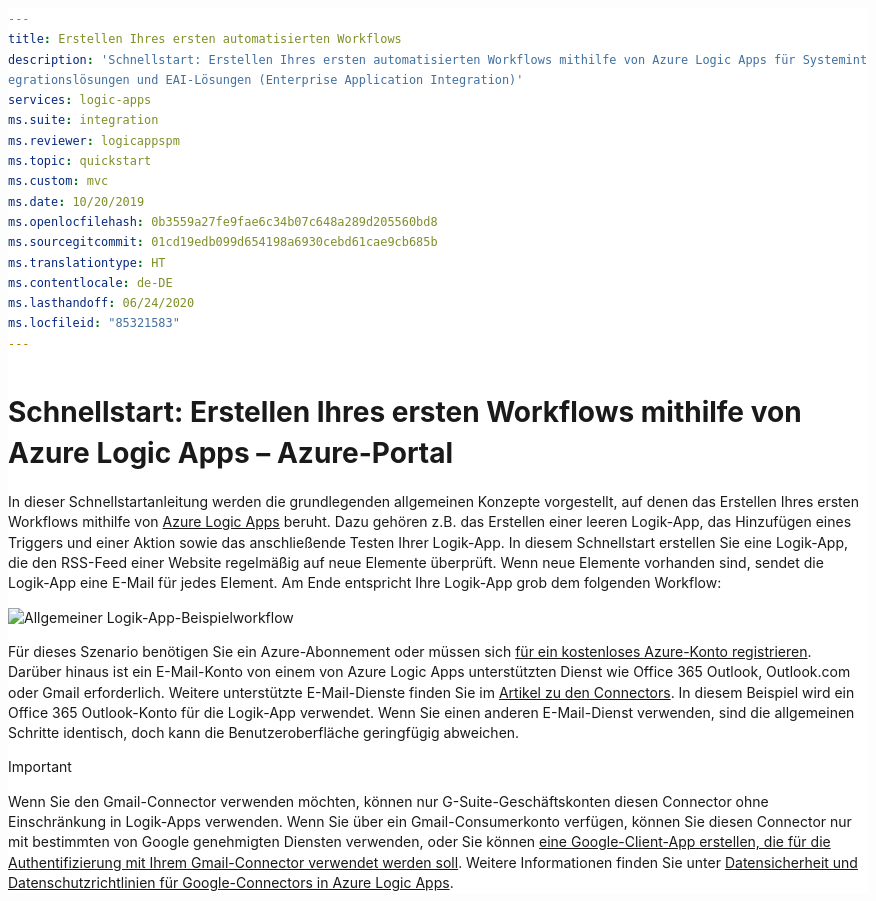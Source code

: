 ```yaml
---
title: Erstellen Ihres ersten automatisierten Workflows
description: 'Schnellstart: Erstellen Ihres ersten automatisierten Workflows mithilfe von Azure Logic Apps für Systemintegrationslösungen und EAI-Lösungen (Enterprise Application Integration)'
services: logic-apps
ms.suite: integration
ms.reviewer: logicappspm
ms.topic: quickstart
ms.custom: mvc
ms.date: 10/20/2019
ms.openlocfilehash: 0b3559a27fe9fae6c34b07c648a289d205560bd8
ms.sourcegitcommit: 01cd19edb099d654198a6930cebd61cae9cb685b
ms.translationtype: HT
ms.contentlocale: de-DE
ms.lasthandoff: 06/24/2020
ms.locfileid: "85321583"
---
```

# <a name="quickstart-create-your-first-workflow-by-using-azure-logic-apps---azure-portal"></a>Schnellstart: Erstellen Ihres ersten Workflows mithilfe von Azure Logic Apps – Azure-Portal

In dieser Schnellstartanleitung werden die grundlegenden allgemeinen Konzepte vorgestellt, auf denen das Erstellen Ihres ersten Workflows mithilfe von [Azure Logic Apps](../logic-apps/logic-apps-overview.md) beruht. Dazu gehören z.B. das Erstellen einer leeren Logik-App, das Hinzufügen eines Triggers und einer Aktion sowie das anschließende Testen Ihrer Logik-App. In diesem Schnellstart erstellen Sie eine Logik-App, die den RSS-Feed einer Website regelmäßig auf neue Elemente überprüft. Wenn neue Elemente vorhanden sind, sendet die Logik-App eine E-Mail für jedes Element. Am Ende entspricht Ihre Logik-App grob dem folgenden Workflow:

![Allgemeiner Logik-App-Beispielworkflow](./media/quickstart-create-first-logic-app-workflow/quickstart-workflow-overview.png)

Für dieses Szenario benötigen Sie ein Azure-Abonnement oder müssen sich [für ein kostenloses Azure-Konto registrieren](https://azure.microsoft.com/free/). Darüber hinaus ist ein E-Mail-Konto von einem von Azure Logic Apps unterstützten Dienst wie Office 365 Outlook, Outlook.com oder Gmail erforderlich. Weitere unterstützte E-Mail-Dienste finden Sie im [Artikel zu den Connectors](https://docs.microsoft.com/connectors/). In diesem Beispiel wird ein Office 365 Outlook-Konto für die Logik-App verwendet. Wenn Sie einen anderen E-Mail-Dienst verwenden, sind die allgemeinen Schritte identisch, doch kann die Benutzeroberfläche geringfügig abweichen.

> [!IMPORTANT]
> Wenn Sie den Gmail-Connector verwenden möchten, können nur G-Suite-Geschäftskonten diesen Connector ohne Einschränkung in Logik-Apps verwenden. Wenn Sie über ein Gmail-Consumerkonto verfügen, können Sie diesen Connector nur mit bestimmten von Google genehmigten Diensten verwenden, oder Sie können [eine Google-Client-App erstellen, die für die Authentifizierung mit Ihrem Gmail-Connector verwendet werden soll](https://docs.microsoft.com/connectors/gmail/#authentication-and-bring-your-own-application). Weitere Informationen finden Sie unter [Datensicherheit und Datenschutzrichtlinien für Google-Connectors in Azure Logic Apps](../connectors/connectors-google-data-security-privacy-policy.md).
